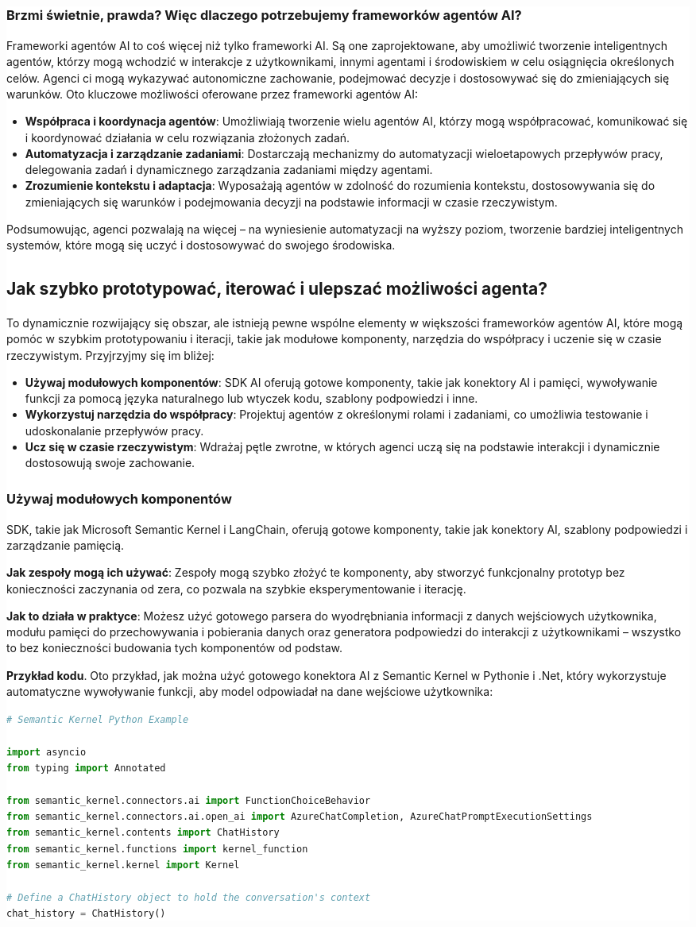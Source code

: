 ### Brzmi świetnie, prawda? Więc dlaczego potrzebujemy frameworków agentów AI?

Frameworki agentów AI to coś więcej niż tylko frameworki AI. Są one zaprojektowane, aby umożliwić tworzenie inteligentnych agentów, którzy mogą wchodzić w interakcje z użytkownikami, innymi agentami i środowiskiem w celu osiągnięcia określonych celów. Agenci ci mogą wykazywać autonomiczne zachowanie, podejmować decyzje i dostosowywać się do zmieniających się warunków. Oto kluczowe możliwości oferowane przez frameworki agentów AI:

- **Współpraca i koordynacja agentów**: Umożliwiają tworzenie wielu agentów AI, którzy mogą współpracować, komunikować się i koordynować działania w celu rozwiązania złożonych zadań.
- **Automatyzacja i zarządzanie zadaniami**: Dostarczają mechanizmy do automatyzacji wieloetapowych przepływów pracy, delegowania zadań i dynamicznego zarządzania zadaniami między agentami.
- **Zrozumienie kontekstu i adaptacja**: Wyposażają agentów w zdolność do rozumienia kontekstu, dostosowywania się do zmieniających się warunków i podejmowania decyzji na podstawie informacji w czasie rzeczywistym.

Podsumowując, agenci pozwalają na więcej – na wyniesienie automatyzacji na wyższy poziom, tworzenie bardziej inteligentnych systemów, które mogą się uczyć i dostosowywać do swojego środowiska.

## Jak szybko prototypować, iterować i ulepszać możliwości agenta?

To dynamicznie rozwijający się obszar, ale istnieją pewne wspólne elementy w większości frameworków agentów AI, które mogą pomóc w szybkim prototypowaniu i iteracji, takie jak modułowe komponenty, narzędzia do współpracy i uczenie się w czasie rzeczywistym. Przyjrzyjmy się im bliżej:

- **Używaj modułowych komponentów**: SDK AI oferują gotowe komponenty, takie jak konektory AI i pamięci, wywoływanie funkcji za pomocą języka naturalnego lub wtyczek kodu, szablony podpowiedzi i inne.
- **Wykorzystuj narzędzia do współpracy**: Projektuj agentów z określonymi rolami i zadaniami, co umożliwia testowanie i udoskonalanie przepływów pracy.
- **Ucz się w czasie rzeczywistym**: Wdrażaj pętle zwrotne, w których agenci uczą się na podstawie interakcji i dynamicznie dostosowują swoje zachowanie.

### Używaj modułowych komponentów

SDK, takie jak Microsoft Semantic Kernel i LangChain, oferują gotowe komponenty, takie jak konektory AI, szablony podpowiedzi i zarządzanie pamięcią.

**Jak zespoły mogą ich używać**: Zespoły mogą szybko złożyć te komponenty, aby stworzyć funkcjonalny prototyp bez konieczności zaczynania od zera, co pozwala na szybkie eksperymentowanie i iterację.

**Jak to działa w praktyce**: Możesz użyć gotowego parsera do wyodrębniania informacji z danych wejściowych użytkownika, modułu pamięci do przechowywania i pobierania danych oraz generatora podpowiedzi do interakcji z użytkownikami – wszystko to bez konieczności budowania tych komponentów od podstaw.

**Przykład kodu**. Oto przykład, jak można użyć gotowego konektora AI z Semantic Kernel w Pythonie i .Net, który wykorzystuje automatyczne wywoływanie funkcji, aby model odpowiadał na dane wejściowe użytkownika:

``` python
# Semantic Kernel Python Example

import asyncio
from typing import Annotated

from semantic_kernel.connectors.ai import FunctionChoiceBehavior
from semantic_kernel.connectors.ai.open_ai import AzureChatCompletion, AzureChatPromptExecutionSettings
from semantic_kernel.contents import ChatHistory
from semantic_kernel.functions import kernel_function
from semantic_kernel.kernel import Kernel

# Define a ChatHistory object to hold the conversation's context
chat_history = ChatHistory()
```